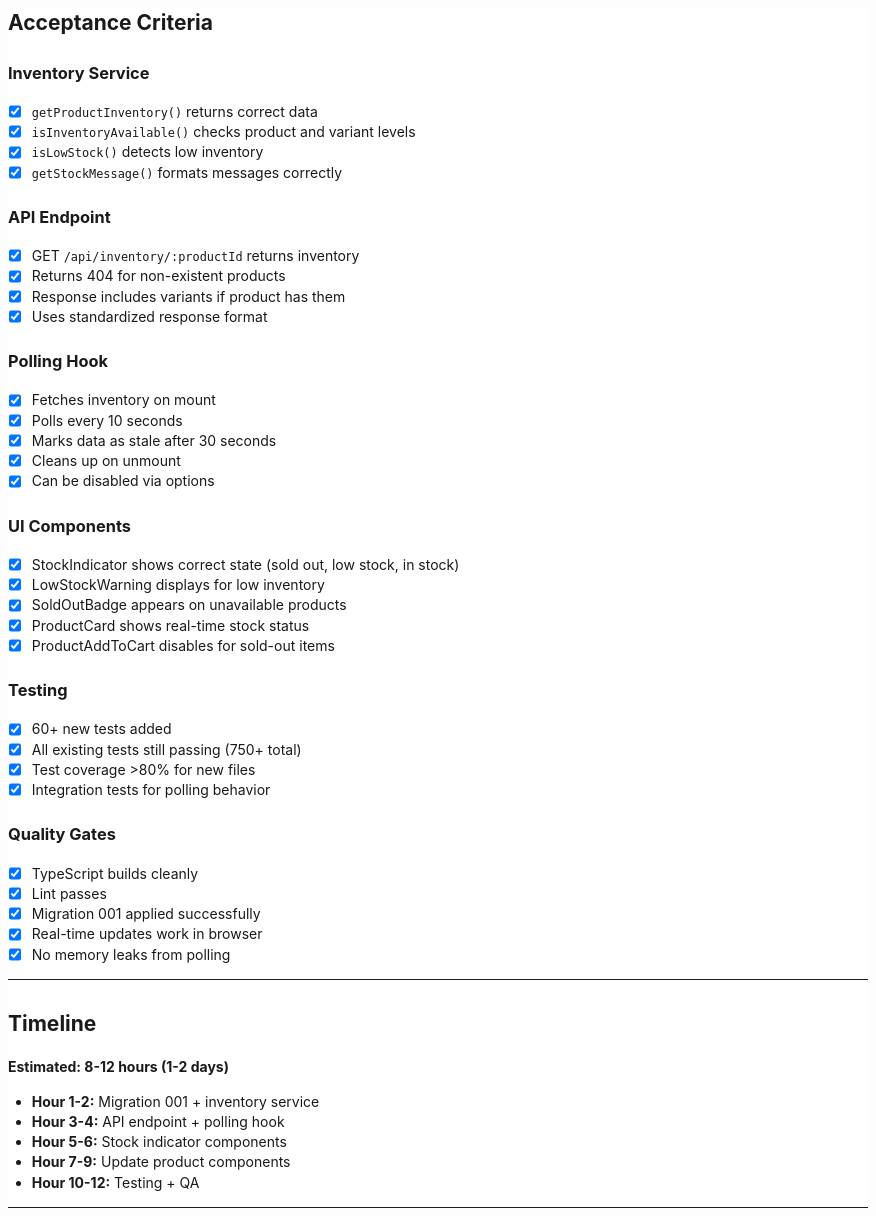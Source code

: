 
## Acceptance Criteria

### Inventory Service
- [x] `getProductInventory()` returns correct data
- [x] `isInventoryAvailable()` checks product and variant levels
- [x] `isLowStock()` detects low inventory
- [x] `getStockMessage()` formats messages correctly

### API Endpoint
- [x] GET `/api/inventory/:productId` returns inventory
- [x] Returns 404 for non-existent products
- [x] Response includes variants if product has them
- [x] Uses standardized response format

### Polling Hook
- [x] Fetches inventory on mount
- [x] Polls every 10 seconds
- [x] Marks data as stale after 30 seconds
- [x] Cleans up on unmount
- [x] Can be disabled via options

### UI Components
- [x] StockIndicator shows correct state (sold out, low stock, in stock)
- [x] LowStockWarning displays for low inventory
- [x] SoldOutBadge appears on unavailable products
- [x] ProductCard shows real-time stock status
- [x] ProductAddToCart disables for sold-out items

### Testing
- [x] 60+ new tests added
- [x] All existing tests still passing (750+ total)
- [x] Test coverage >80% for new files
- [x] Integration tests for polling behavior

### Quality Gates
- [x] TypeScript builds cleanly
- [x] Lint passes
- [x] Migration 001 applied successfully
- [x] Real-time updates work in browser
- [x] No memory leaks from polling

---

## Timeline

**Estimated: 8-12 hours (1-2 days)**

- **Hour 1-2:** Migration 001 + inventory service
- **Hour 3-4:** API endpoint + polling hook
- **Hour 5-6:** Stock indicator components
- **Hour 7-9:** Update product components
- **Hour 10-12:** Testing + QA

---